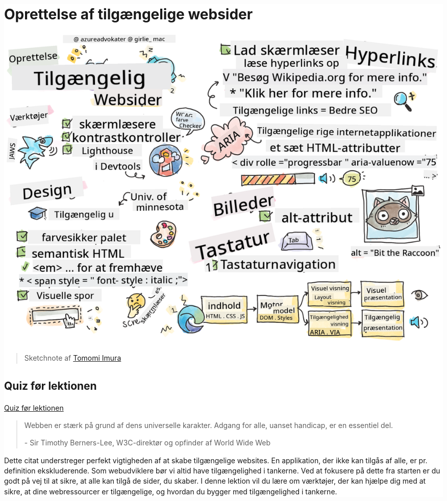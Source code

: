
# Oprettelse af tilgængelige websider

![Alt om tilgængelighed](../../../../translated_images/webdev101-a11y.8ef3025c858d897a403a1a42c0897c76e11b724d9a8a0c0578dd4316f7507622.da.png)
> Sketchnote af [Tomomi Imura](https://twitter.com/girlie_mac)

## Quiz før lektionen
[Quiz før lektionen](https://ashy-river-0debb7803.1.azurestaticapps.net/quiz/5)

> Webben er stærk på grund af dens universelle karakter. Adgang for alle, uanset handicap, er en essentiel del.
>
> \- Sir Timothy Berners-Lee, W3C-direktør og opfinder af World Wide Web

Dette citat understreger perfekt vigtigheden af at skabe tilgængelige websites. En applikation, der ikke kan tilgås af alle, er pr. definition ekskluderende. Som webudviklere bør vi altid have tilgængelighed i tankerne. Ved at fokusere på dette fra starten er du godt på vej til at sikre, at alle kan tilgå de sider, du skaber. I denne lektion vil du lære om værktøjer, der kan hjælpe dig med at sikre, at dine webressourcer er tilgængelige, og hvordan du bygger med tilgængelighed i tankerne.
